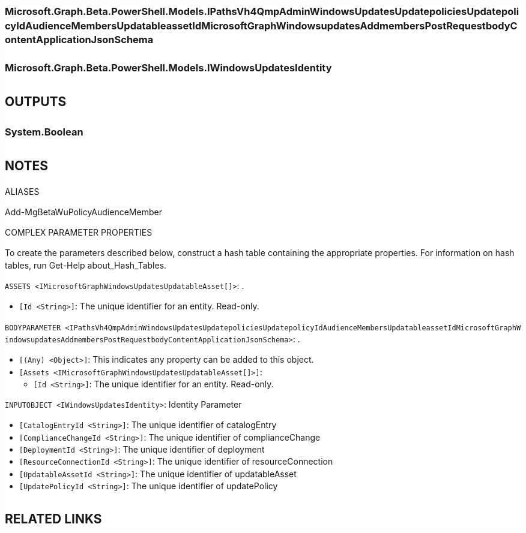 ### Microsoft.Graph.Beta.PowerShell.Models.IPathsVh4QmpAdminWindowsUpdatesUpdatepoliciesUpdatepolicyIdAudienceMembersUpdatableassetIdMicrosoftGraphWindowsupdatesAddmembersPostRequestbodyContentApplicationJsonSchema
### Microsoft.Graph.Beta.PowerShell.Models.IWindowsUpdatesIdentity
## OUTPUTS

### System.Boolean
## NOTES

ALIASES

Add-MgBetaWuPolicyAudienceMember

COMPLEX PARAMETER PROPERTIES

To create the parameters described below, construct a hash table containing the appropriate properties. For information on hash tables, run Get-Help about_Hash_Tables.


`ASSETS <IMicrosoftGraphWindowsUpdatesUpdatableAsset[]>`: .
  - `[Id <String>]`: The unique identifier for an entity. Read-only.

`BODYPARAMETER <IPathsVh4QmpAdminWindowsUpdatesUpdatepoliciesUpdatepolicyIdAudienceMembersUpdatableassetIdMicrosoftGraphWindowsupdatesAddmembersPostRequestbodyContentApplicationJsonSchema>`: .
  - `[(Any) <Object>]`: This indicates any property can be added to this object.
  - `[Assets <IMicrosoftGraphWindowsUpdatesUpdatableAsset[]>]`: 
    - `[Id <String>]`: The unique identifier for an entity. Read-only.

`INPUTOBJECT <IWindowsUpdatesIdentity>`: Identity Parameter
  - `[CatalogEntryId <String>]`: The unique identifier of catalogEntry
  - `[ComplianceChangeId <String>]`: The unique identifier of complianceChange
  - `[DeploymentId <String>]`: The unique identifier of deployment
  - `[ResourceConnectionId <String>]`: The unique identifier of resourceConnection
  - `[UpdatableAssetId <String>]`: The unique identifier of updatableAsset
  - `[UpdatePolicyId <String>]`: The unique identifier of updatePolicy

## RELATED LINKS
